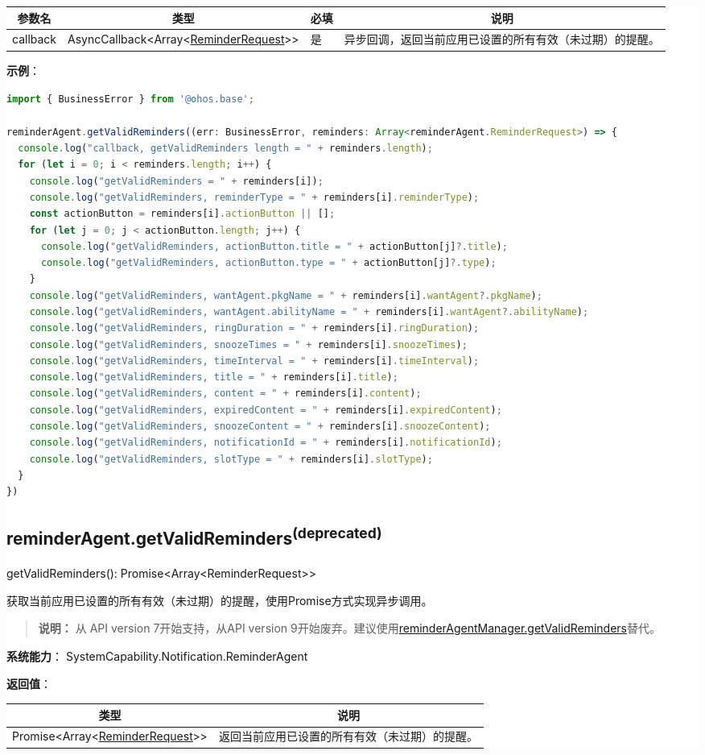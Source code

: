 | 参数名 | 类型 | 必填 | 说明 |
| -------- | -------- | -------- | -------- |
| callback | AsyncCallback\<Array\<[ReminderRequest](#reminderrequestdeprecated)>> | 是 | 异步回调，返回当前应用已设置的所有有效（未过期）的提醒。 |

**示例**：

```ts
import { BusinessError } from '@ohos.base';

reminderAgent.getValidReminders((err: BusinessError, reminders: Array<reminderAgent.ReminderRequest>) => {
  console.log("callback, getValidReminders length = " + reminders.length);
  for (let i = 0; i < reminders.length; i++) {
    console.log("getValidReminders = " + reminders[i]);
    console.log("getValidReminders, reminderType = " + reminders[i].reminderType);
    const actionButton = reminders[i].actionButton || [];
    for (let j = 0; j < actionButton.length; j++) {
      console.log("getValidReminders, actionButton.title = " + actionButton[j]?.title);
      console.log("getValidReminders, actionButton.type = " + actionButton[j]?.type);
    }
    console.log("getValidReminders, wantAgent.pkgName = " + reminders[i].wantAgent?.pkgName);
    console.log("getValidReminders, wantAgent.abilityName = " + reminders[i].wantAgent?.abilityName);
    console.log("getValidReminders, ringDuration = " + reminders[i].ringDuration);
    console.log("getValidReminders, snoozeTimes = " + reminders[i].snoozeTimes);
    console.log("getValidReminders, timeInterval = " + reminders[i].timeInterval);
    console.log("getValidReminders, title = " + reminders[i].title);
    console.log("getValidReminders, content = " + reminders[i].content);
    console.log("getValidReminders, expiredContent = " + reminders[i].expiredContent);
    console.log("getValidReminders, snoozeContent = " + reminders[i].snoozeContent);
    console.log("getValidReminders, notificationId = " + reminders[i].notificationId);
    console.log("getValidReminders, slotType = " + reminders[i].slotType);
  }
})
```


## reminderAgent.getValidReminders<sup>(deprecated)</sup>

getValidReminders(): Promise\<Array\<ReminderRequest>>

获取当前应用已设置的所有有效（未过期）的提醒，使用Promise方式实现异步调用。

> **说明：**
> 从 API version 7开始支持，从API version 9开始废弃。建议使用[reminderAgentManager.getValidReminders](js-apis-reminderAgentManager.md#reminderagentmanagergetvalidreminders-1)替代。

**系统能力**： SystemCapability.Notification.ReminderAgent

**返回值**：

| 类型 | 说明 |
| -------- | -------- |
| Promise\<Array\<[ReminderRequest](#reminderrequestdeprecated)>> | 返回当前应用已设置的所有有效（未过期）的提醒。 |
